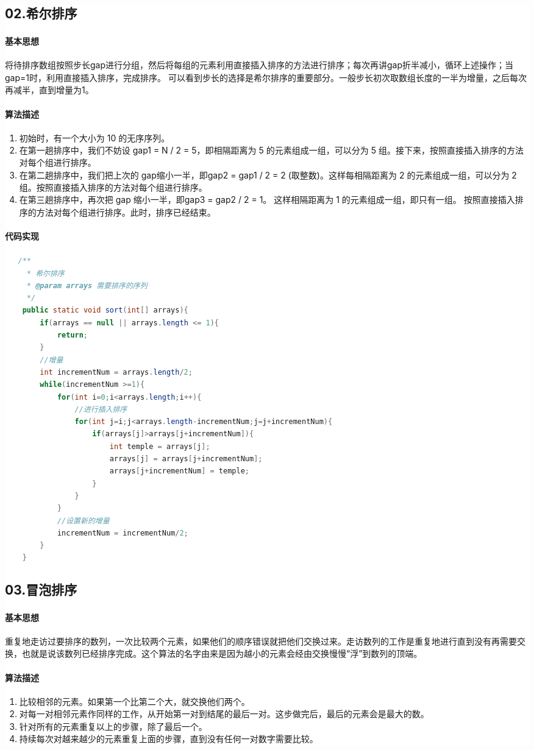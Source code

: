 ## 02.希尔排序

#### 基本思想
将待排序数组按照步长gap进行分组，然后将每组的元素利用直接插入排序的方法进行排序；每次再讲gap折半减小，循环上述操作；当gap=1时，利用直接插入排序，完成排序。
可以看到步长的选择是希尔排序的重要部分。一般步长初次取数组长度的一半为增量，之后每次再减半，直到增量为1。

#### 算法描述
1. 初始时，有一个大小为 10 的无序序列。
2. 在第一趟排序中，我们不妨设 gap1 = N / 2 = 5，即相隔距离为 5 的元素组成一组，可以分为 5 组。接下来，按照直接插入排序的方法对每个组进行排序。
3. 在第二趟排序中，我们把上次的 gap缩小一半，即gap2 = gap1 / 2 = 2 (取整数)。这样每相隔距离为 2 的元素组成一组，可以分为 2 组。按照直接插入排序的方法对每个组进行排序。
4. 在第三趟排序中，再次把 gap 缩小一半，即gap3 = gap2 / 2 = 1。 这样相隔距离为 1 的元素组成一组，即只有一组。 按照直接插入排序的方法对每个组进行排序。此时，排序已经结束。

#### 代码实现

```java
   /**
     * 希尔排序
     * @param arrays 需要排序的序列
     */
    public static void sort(int[] arrays){
        if(arrays == null || arrays.length <= 1){
            return;
        }
        //增量
        int incrementNum = arrays.length/2;
        while(incrementNum >=1){
            for(int i=0;i<arrays.length;i++){
                //进行插入排序
                for(int j=i;j<arrays.length-incrementNum;j=j+incrementNum){
                    if(arrays[j]>arrays[j+incrementNum]){
                        int temple = arrays[j];
                        arrays[j] = arrays[j+incrementNum];
                        arrays[j+incrementNum] = temple;
                    }
                }
            }
            //设置新的增量
            incrementNum = incrementNum/2;
        }
    }
```

## 03.冒泡排序

#### 基本思想
重复地走访过要排序的数列，一次比较两个元素，如果他们的顺序错误就把他们交换过来。走访数列的工作是重复地进行直到没有再需要交换，也就是说该数列已经排序完成。这个算法的名字由来是因为越小的元素会经由交换慢慢“浮”到数列的顶端。

#### 算法描述
1. 比较相邻的元素。如果第一个比第二个大，就交换他们两个。 
2. 对每一对相邻元素作同样的工作，从开始第一对到结尾的最后一对。这步做完后，最后的元素会是最大的数。 
3. 针对所有的元素重复以上的步骤，除了最后一个。 
4. 持续每次对越来越少的元素重复上面的步骤，直到没有任何一对数字需要比较。

